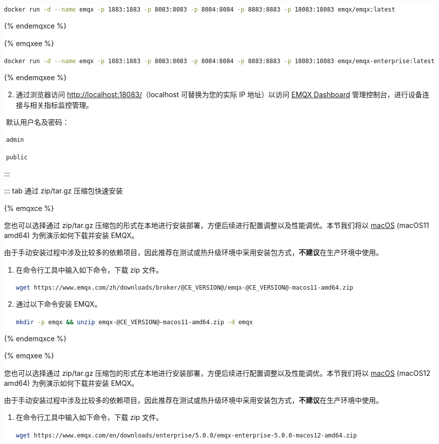    ```bash
   docker run -d --name emqx -p 1883:1883 -p 8083:8083 -p 8084:8084 -p 8883:8883 -p 18083:18083 emqx/emqx:latest
   ```

   {% endemqxce %}

   {% emqxee %}

   ```bash
   docker run -d --name emqx -p 1883:1883 -p 8083:8083 -p 8084:8084 -p 8883:8883 -p 18083:18083 emqx/emqx-enterprise:latest
   ```

   {% endemqxee %}

2. 通过浏览器访问 [http://localhost:18083/](http://localhost:18083/)（localhost 可替换为您的实际 IP 地址）以访问 [EMQX Dashboard](../dashboard/introduction.md) 管理控制台，进行设备连接与相关指标监控管理。

​        默认用户名及密码：

​       `admin`

​       `public`



:::

::: tab 通过 zip/tar.gz 压缩包快速安装

{% emqxce %}

您也可以选择通过 zip/tar.gz 压缩包的形式在本地进行安装部署，方便后续进行配置调整以及性能调优。本节我们将以 [macOS](https://www.emqx.io/zh/downloads?os=macOS) (macOS11 amd64) 为例演示如何下载并安装 EMQX。

由于手动安装过程中涉及比较多的依赖项目，因此推荐在测试或热升级环境中采用安装包方式，**不建议**在生产环境中使用。

1. 在命令行工具中输入如下命令，下载 zip 文件。

   ```bash
   wget https://www.emqx.com/zh/downloads/broker/@CE_VERSION@/emqx-@CE_VERSION@-macos11-amd64.zip
   ```

2. 通过以下命令安装 EMQX。

   ```bash
   mkdir -p emqx && unzip emqx-@CE_VERSION@-macos11-amd64.zip -d emqx
   ```

{% endemqxce %}

{% emqxee %}

您也可以选择通过 zip/tar.gz 压缩包的形式在本地进行安装部署，方便后续进行配置调整以及性能调优。本节我们将以 [macOS](https://www.emqx.com/zh/try?product=enterprise) (macOS12 amd64) 为例演示如何下载并安装 EMQX。

由于手动安装过程中涉及比较多的依赖项目，因此推荐在测试或热升级环境中采用安装包方式，**不建议**在生产环境中使用。

1. 在命令行工具中输入如下命令，下载 zip 文件。

   ```bash
   wget https://www.emqx.com/en/downloads/enterprise/5.0.0/emqx-enterprise-5.0.0-macos12-amd64.zip
   ```
